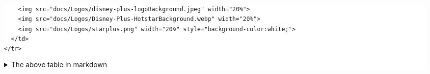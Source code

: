         <img src="docs/Logos/disney-plus-logoBackground.jpeg" width="20%">
        <img src="docs/Logos/Disney-Plus-HotstarBackground.webp" width="20%">
        <img src="docs/Logos/starplus.png" width="20%" style="background-color:white;">
      </td>
    </tr>
</table>
<details><summary>The above table in markdown</summary></details>
